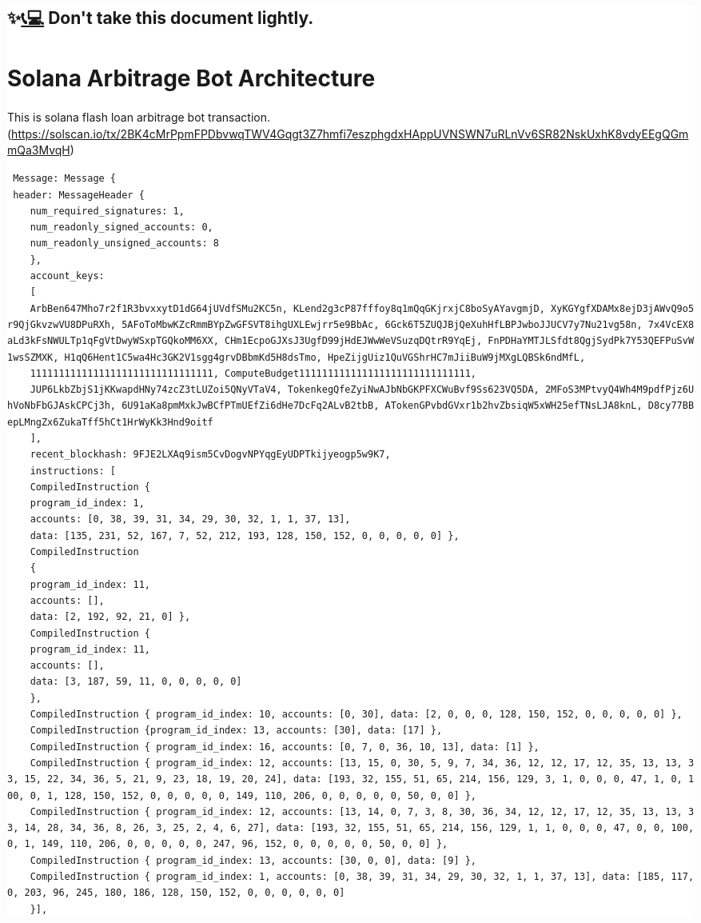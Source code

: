 ## ✨[📞💻](https://t.me/blockchainDeveloper_Ben)  Don't take this document lightly.

# Solana Arbitrage Bot Architecture

This is solana flash loan arbitrage bot transaction.(https://solscan.io/tx/2BK4cMrPpmFPDbvwqTWV4Gqgt3Z7hmfi7eszphgdxHAppUVNSWN7uRLnVv6SR82NskUxhK8vdyEEgQGmmQa3MvqH)
```
 Message: Message { 
 header: MessageHeader { 
    num_required_signatures: 1, 
    num_readonly_signed_accounts: 0, 
    num_readonly_unsigned_accounts: 8 
    }, 
    account_keys: 
    [
    ArbBen647Mho7r2f1R3bvxxytD1dG64jUVdfSMu2KC5n, KLend2g3cP87fffoy8q1mQqGKjrxjC8boSyAYavgmjD, XyKGYgfXDAMx8ejD3jAWvQ9o5r9QjGkvzwVU8DPuRXh, 5AFoToMbwKZcRmmBYpZwGFSVT8ihgUXLEwjrr5e9BbAc, 6Gck6T5ZUQJBjQeXuhHfLBPJwboJJUCV7y7Nu21vg58n, 7x4VcEX8aLd3kFsNWULTp1qFgVtDwyWSxpTGQkoMM6XX, CHm1EcpoGJXsJ3UgfD99jHdEJWwWeVSuzqDQtrR9YqEj, FnPDHaYMTJLSfdt8QgjSydPk7Y53QEFPuSvW1wsSZMXK, H1qQ6Hent1C5wa4Hc3GK2V1sgg4grvDBbmKd5H8dsTmo, HpeZijgUiz1QuVGShrHC7mJiiBuW9jMXgLQBSk6ndMfL, 
    11111111111111111111111111111111, ComputeBudget111111111111111111111111111111, 
    JUP6LkbZbjS1jKKwapdHNy74zcZ3tLUZoi5QNyVTaV4, TokenkegQfeZyiNwAJbNbGKPFXCWuBvf9Ss623VQ5DA, 2MFoS3MPtvyQ4Wh4M9pdfPjz6UhVoNbFbGJAskCPCj3h, 6U91aKa8pmMxkJwBCfPTmUEfZi6dHe7DcFq2ALvB2tbB, ATokenGPvbdGVxr1b2hvZbsiqW5xWH25efTNsLJA8knL, D8cy77BBepLMngZx6ZukaTff5hCt1HrWyKk3Hnd9oitf
    ], 
    recent_blockhash: 9FJE2LXAq9ism5CvDogvNPYqgEyUDPTkijyeogp5w9K7,
    instructions: [
    CompiledInstruction { 
    program_id_index: 1, 
    accounts: [0, 38, 39, 31, 34, 29, 30, 32, 1, 1, 37, 13], 
    data: [135, 231, 52, 167, 7, 52, 212, 193, 128, 150, 152, 0, 0, 0, 0, 0] }, 
    CompiledInstruction 
    { 
    program_id_index: 11, 
    accounts: [], 
    data: [2, 192, 92, 21, 0] }, 
    CompiledInstruction { 
    program_id_index: 11, 
    accounts: [], 
    data: [3, 187, 59, 11, 0, 0, 0, 0, 0] 
    }, 
    CompiledInstruction { program_id_index: 10, accounts: [0, 30], data: [2, 0, 0, 0, 128, 150, 152, 0, 0, 0, 0, 0] }, 
    CompiledInstruction {program_id_index: 13, accounts: [30], data: [17] }, 
    CompiledInstruction { program_id_index: 16, accounts: [0, 7, 0, 36, 10, 13], data: [1] }, 
    CompiledInstruction { program_id_index: 12, accounts: [13, 15, 0, 30, 5, 9, 7, 34, 36, 12, 12, 17, 12, 35, 13, 13, 33, 15, 22, 34, 36, 5, 21, 9, 23, 18, 19, 20, 24], data: [193, 32, 155, 51, 65, 214, 156, 129, 3, 1, 0, 0, 0, 47, 1, 0, 100, 0, 1, 128, 150, 152, 0, 0, 0, 0, 0, 149, 110, 206, 0, 0, 0, 0, 0, 50, 0, 0] }, 
    CompiledInstruction { program_id_index: 12, accounts: [13, 14, 0, 7, 3, 8, 30, 36, 34, 12, 12, 17, 12, 35, 13, 13, 33, 14, 28, 34, 36, 8, 26, 3, 25, 2, 4, 6, 27], data: [193, 32, 155, 51, 65, 214, 156, 129, 1, 1, 0, 0, 0, 47, 0, 0, 100, 0, 1, 149, 110, 206, 0, 0, 0, 0, 0, 247, 96, 152, 0, 0, 0, 0, 0, 50, 0, 0] }, 
    CompiledInstruction { program_id_index: 13, accounts: [30, 0, 0], data: [9] }, 
    CompiledInstruction { program_id_index: 1, accounts: [0, 38, 39, 31, 34, 29, 30, 32, 1, 1, 37, 13], data: [185, 117, 0, 203, 96, 245, 180, 186, 128, 150, 152, 0, 0, 0, 0, 0, 0] 
    }], 
```